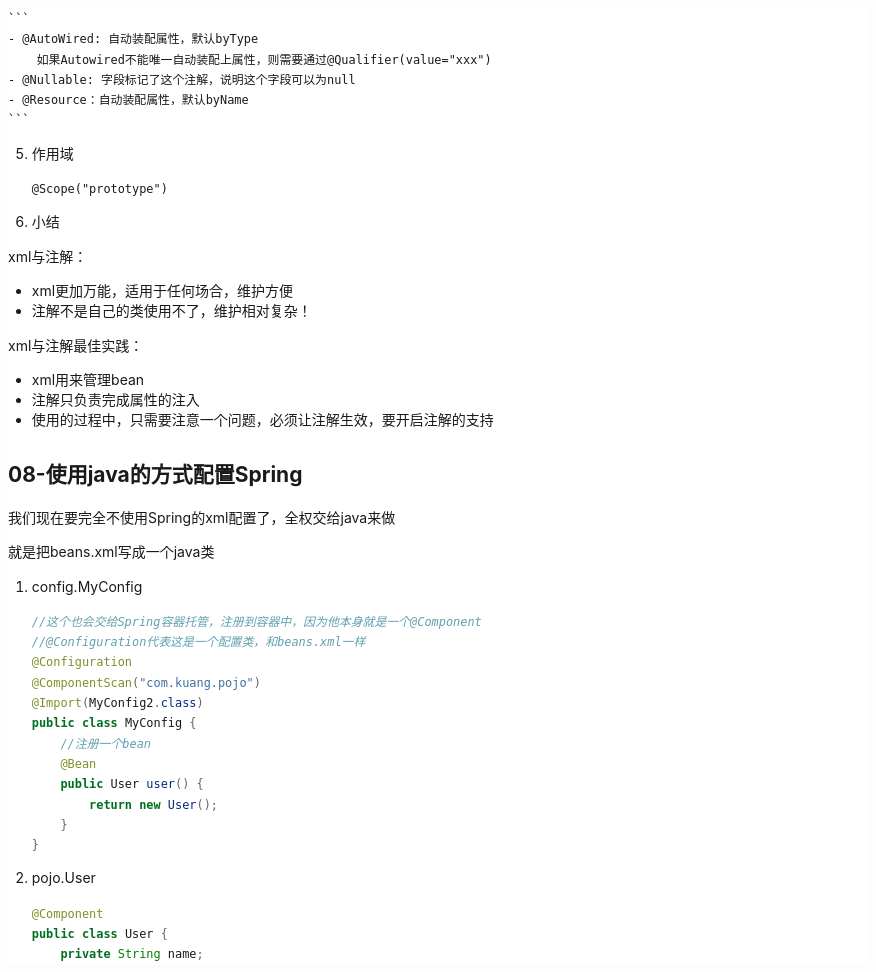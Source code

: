     ```
    - @AutoWired: 自动装配属性，默认byType
        如果Autowired不能唯一自动装配上属性，则需要通过@Qualifier(value="xxx")
    - @Nullable: 字段标记了这个注解，说明这个字段可以为null
    - @Resource：自动装配属性，默认byName
    ```

5. 作用域

    ```
    @Scope("prototype")
    ```

6. 小结

xml与注解：

+ xml更加万能，适用于任何场合，维护方便
+ 注解不是自己的类使用不了，维护相对复杂！

xml与注解最佳实践：

+ xml用来管理bean
+ 注解只负责完成属性的注入
+ 使用的过程中，只需要注意一个问题，必须让注解生效，要开启注解的支持



## 08-使用java的方式配置Spring

我们现在要完全不使用Spring的xml配置了，全权交给java来做

就是把beans.xml写成一个java类



1. config.MyConfig

    ```java
    //这个也会交给Spring容器托管，注册到容器中，因为他本身就是一个@Component
    //@Configuration代表这是一个配置类，和beans.xml一样
    @Configuration
    @ComponentScan("com.kuang.pojo")
    @Import(MyConfig2.class)
    public class MyConfig {
        //注册一个bean
        @Bean
        public User user() {
            return new User();
        }
    }
    ```

2. pojo.User

    ```java
    @Component
    public class User {
        private String name;
    